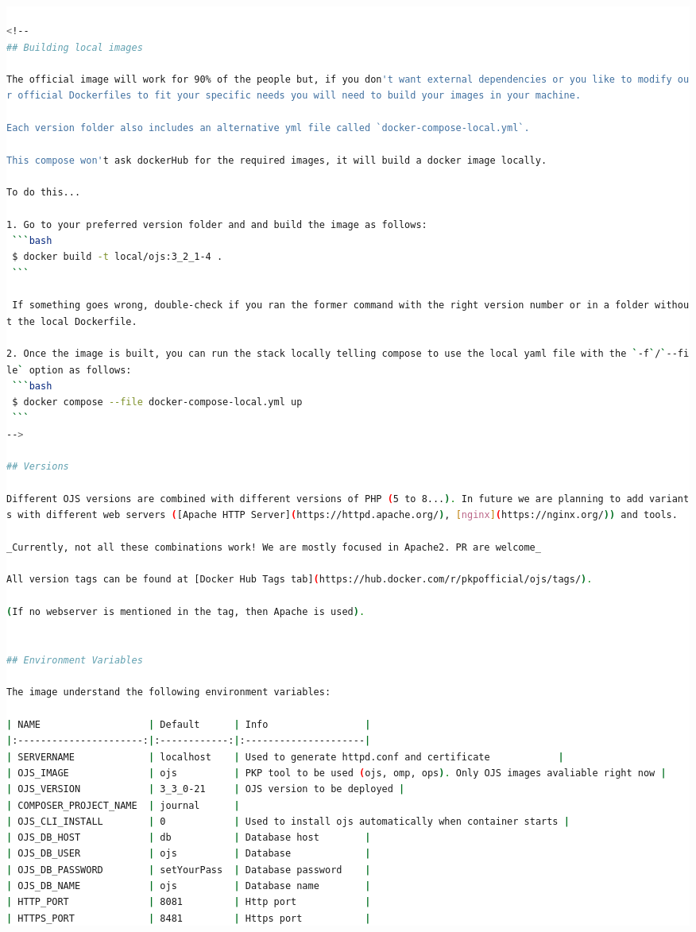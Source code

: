    ```bash

<!-- 
## Building local images

The official image will work for 90% of the people but, if you don't want external dependencies or you like to modify our official Dockerfiles to fit your specific needs you will need to build your images in your machine.

Each version folder also includes an alternative yml file called `docker-compose-local.yml`.

This compose won't ask dockerHub for the required images, it will build a docker image locally.

To do this...

1. Go to your preferred version folder and and build the image as follows:
    ```bash
    $ docker build -t local/ojs:3_2_1-4 .
    ```

    If something goes wrong, double-check if you ran the former command with the right version number or in a folder without the local Dockerfile.

2. Once the image is built, you can run the stack locally telling compose to use the local yaml file with the `-f`/`--file` option as follows:
    ```bash
    $ docker compose --file docker-compose-local.yml up
    ```
-->

## Versions

Different OJS versions are combined with different versions of PHP (5 to 8...). In future we are planning to add variants with different web servers ([Apache HTTP Server](https://httpd.apache.org/), [nginx](https://nginx.org/)) and tools.

_Currently, not all these combinations work! We are mostly focused in Apache2. PR are welcome_

All version tags can be found at [Docker Hub Tags tab](https://hub.docker.com/r/pkpofficial/ojs/tags/).

(If no webserver is mentioned in the tag, then Apache is used).


## Environment Variables

The image understand the following environment variables:

| NAME                   | Default      | Info                 |
|:----------------------:|:------------:|:---------------------|
| SERVERNAME             | localhost    | Used to generate httpd.conf and certificate            |
| OJS_IMAGE              | ojs          | PKP tool to be used (ojs, omp, ops). Only OJS images avaliable right now |
| OJS_VERSION            | 3_3_0-21     | OJS version to be deployed |
| COMPOSER_PROJECT_NAME  | journal      | 
| OJS_CLI_INSTALL        | 0            | Used to install ojs automatically when container starts |
| OJS_DB_HOST            | db           | Database host        |
| OJS_DB_USER            | ojs          | Database             |
| OJS_DB_PASSWORD        | setYourPass  | Database password    |
| OJS_DB_NAME            | ojs          | Database name        |
| HTTP_PORT              | 8081         | Http port            |
| HTTPS_PORT             | 8481         | Https port           |


   ```